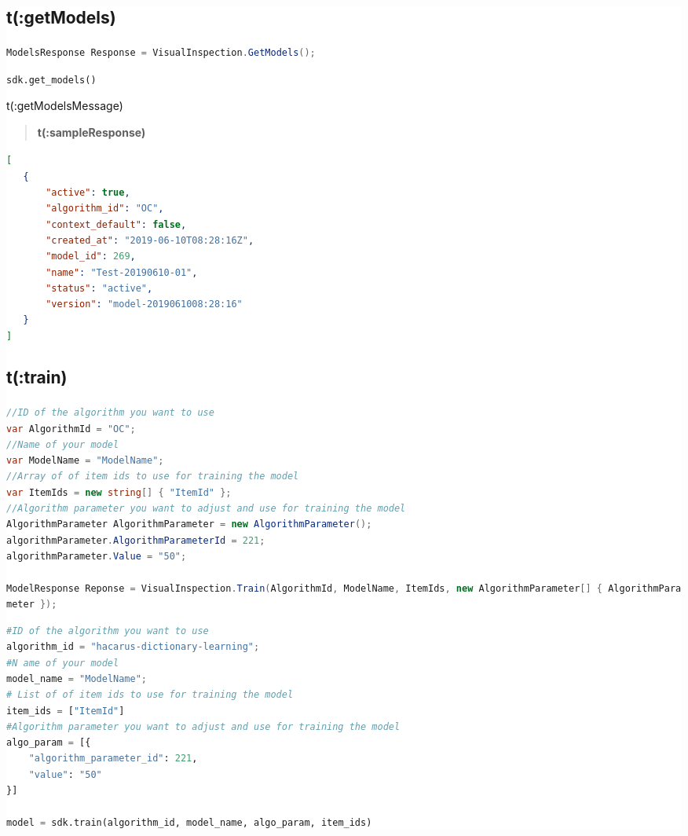 ## t(:getModels)

```csharp
ModelsResponse Response = VisualInspection.GetModels();
```

```python
sdk.get_models()
```

t(:getModelsMessage)

 > **t(:sampleResponse)**

 ```json 
 [
    {
        "active": true,
        "algorithm_id": "OC",
        "context_default": false,
        "created_at": "2019-06-10T08:28:16Z",
        "model_id": 269,
        "name": "Test-20190610-01",
        "status": "active",
        "version": "model-2019061008:28:16"
    }
]
```  

## t(:train)

```csharp
//ID of the algorithm you want to use
var AlgorithmId = "OC";
//Name of your model
var ModelName = "ModelName";
//Array of of item ids to use for training the model
var ItemIds = new string[] { "ItemId" };
//Algorithm parameter you want to adjust and use for training the model
AlgorithmParameter AlgorithmParameter = new AlgorithmParameter();
algorithmParameter.AlgorithmParameterId = 221;
algorithmParameter.Value = "50";

ModelResponse Reponse = VisualInspection.Train(AlgorithmId, ModelName, ItemIds, new AlgorithmParameter[] { AlgorithmParameter });
```

```python
#ID of the algorithm you want to use
algorithm_id = "hacarus-dictionary-learning";
#N ame of your model
model_name = "ModelName";
# List of of item ids to use for training the model
item_ids = ["ItemId"]
#Algorithm parameter you want to adjust and use for training the model
algo_param = [{
    "algorithm_parameter_id": 221,
    "value": "50"
}]

model = sdk.train(algorithm_id, model_name, algo_param, item_ids)
```
